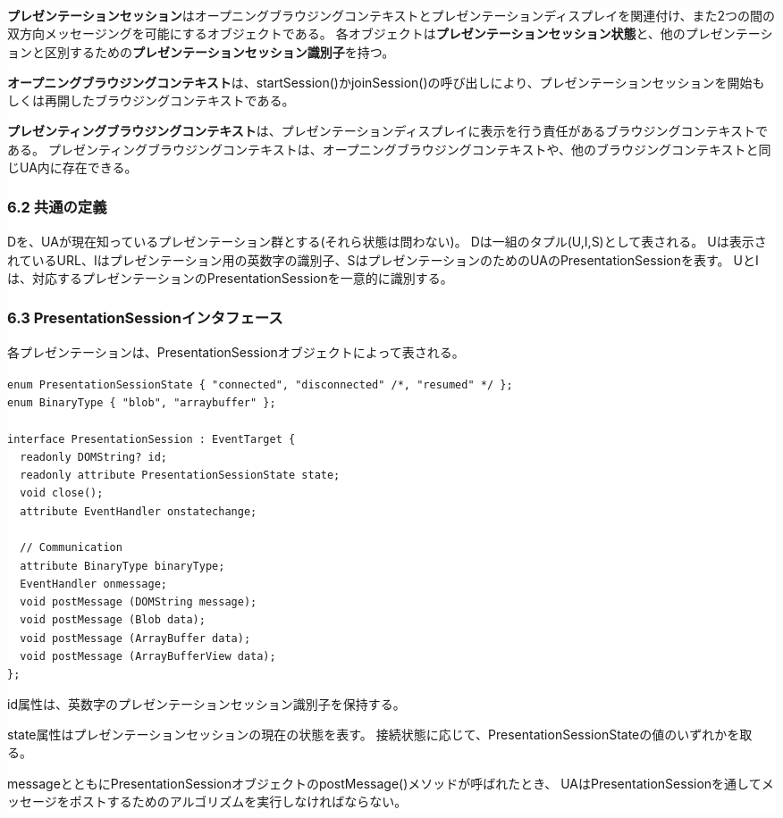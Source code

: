 

<b>プレゼンテーションセッション</b>はオープニングブラウジングコンテキストとプレゼンテーションディスプレイを関連付け、また2つの間の双方向メッセージングを可能にするオブジェクトである。
各オブジェクトは<b>プレゼンテーションセッション状態</b>と、他のプレゼンテーションと区別するための<b>プレゼンテーションセッション識別子</b>を持つ。



<b>オープニングブラウジングコンテキスト</b>は、startSession()かjoinSession()の呼び出しにより、プレゼンテーションセッションを開始もしくは再開したブラウジングコンテキストである。



<b>プレゼンティングブラウジングコンテキスト</b>は、プレゼンテーションディスプレイに表示を行う責任があるブラウジングコンテキストである。
プレゼンティングブラウジングコンテキストは、オープニングブラウジングコンテキストや、他のブラウジングコンテキストと同じUA内に存在できる。


### 6.2 共通の定義



Dを、UAが現在知っているプレゼンテーション群とする(それら状態は問わない)。
Dは一組のタプル(U,I,S)として表される。
Uは表示されているURL、Iはプレゼンテーション用の英数字の識別子、SはプレゼンテーションのためのUAのPresentationSessionを表す。
UとIは、対応するプレゼンテーションのPresentationSessionを一意的に識別する。


### 6.3 PresentationSessionインタフェース

各プレゼンテーションは、PresentationSessionオブジェクトによって表される。

``` html
enum PresentationSessionState { "connected", "disconnected" /*, "resumed" */ };
enum BinaryType { "blob", "arraybuffer" };

interface PresentationSession : EventTarget {
  readonly DOMString? id;
  readonly attribute PresentationSessionState state;
  void close();
  attribute EventHandler onstatechange;

  // Communication
  attribute BinaryType binaryType;
  EventHandler onmessage;
  void postMessage (DOMString message);
  void postMessage (Blob data);
  void postMessage (ArrayBuffer data);
  void postMessage (ArrayBufferView data);
};
```



id属性は、英数字のプレゼンテーションセッション識別子を保持する。



state属性はプレゼンテーションセッションの現在の状態を表す。
接続状態に応じて、PresentationSessionStateの値のいずれかを取る。



messageとともにPresentationSessionオブジェクトのpostMessage()メソッドが呼ばれたとき、
UAはPresentationSessionを通してメッセージをポストするためのアルゴリズムを実行しなければならない。
